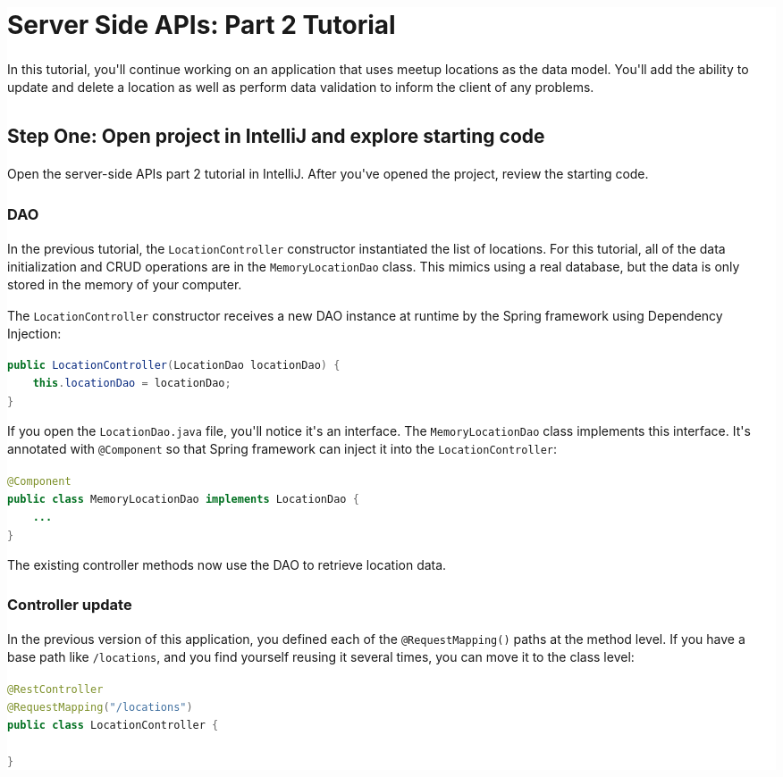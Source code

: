 # Server Side APIs: Part 2 Tutorial

In this tutorial, you'll continue working on an application that uses meetup locations as the data model. You'll add the ability to update and delete a location as well as perform data validation to inform the client of any problems.

## Step One: Open project in IntelliJ and explore starting code

Open the server-side APIs part 2 tutorial in IntelliJ. After you've opened the project, review the starting code.

### DAO

In the previous tutorial, the `LocationController` constructor instantiated the list of locations. For this tutorial, all of the data initialization and CRUD operations are in the `MemoryLocationDao` class. This mimics using a real database, but the data is only stored in the memory of your computer.

The `LocationController` constructor receives a new DAO instance at runtime by the Spring framework using Dependency Injection:

```java
public LocationController(LocationDao locationDao) {
    this.locationDao = locationDao;
}
```

If you open the `LocationDao.java` file, you'll notice it's an interface. The `MemoryLocationDao` class implements this interface. It's annotated with `@Component` so that Spring framework can inject it into the `LocationController`:

```java
@Component
public class MemoryLocationDao implements LocationDao {
    ...
}
```

The existing controller methods now use the DAO to retrieve location data.

### Controller update

In the previous version of this application, you defined each of the `@RequestMapping()` paths at the method level. If you have a base path like `/locations`, and you find yourself reusing it several times, you can move it to the class level:

```java
@RestController
@RequestMapping("/locations")
public class LocationController {

}
```
